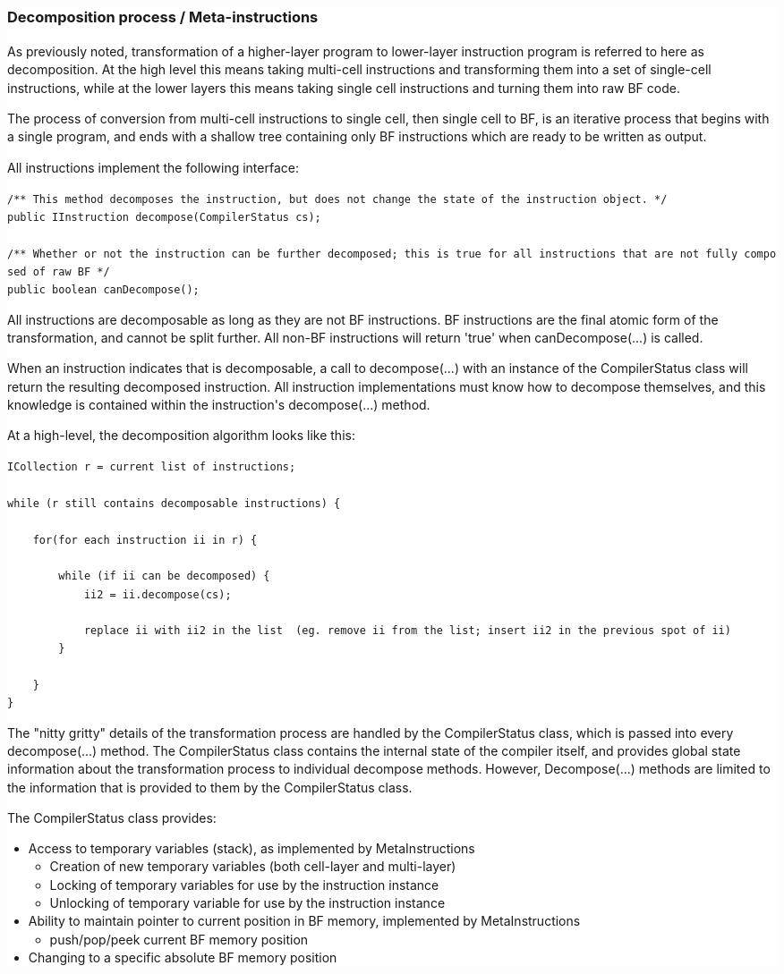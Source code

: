 
### Decomposition process / Meta-instructions ###

As previously noted, transformation of a higher-layer program to lower-layer instruction program is referred to here as decomposition. At the high level this means taking multi-cell instructions and transforming them into a set of single-cell instructions, while at the lower layers this means taking single cell instructions and turning them into raw BF code. 

The process of conversion from multi-cell instructions to single cell, then single cell to BF, is an iterative process that begins with a single program, and ends with a shallow tree containing only BF instructions which are ready to be written as output. 

All instructions implement the following interface:

	/** This method decomposes the instruction, but does not change the state of the instruction object. */
	public IInstruction decompose(CompilerStatus cs);

	/** Whether or not the instruction can be further decomposed; this is true for all instructions that are not fully composed of raw BF */	
	public boolean canDecompose();

All instructions are decomposable as long as they are not BF instructions. BF instructions are the final atomic form of the transformation, and cannot be split further. All non-BF instructions will return 'true' when canDecompose(...) is called. 

When an instruction indicates that is decomposable, a call to decompose(...) with an instance of the CompilerStatus class will return the resulting decomposed instruction. All instruction implementations must know how to decompose themselves, and this knowledge is contained within the instruction's decompose(...) method. 

At a high-level, the decomposition algorithm looks like this:

	ICollection r = current list of instructions;

	while (r still contains decomposable instructions) {

		for(for each instruction ii in r) {

			while (if ii can be decomposed) {
				ii2 = ii.decompose(cs);

				replace ii with ii2 in the list  (eg. remove ii from the list; insert ii2 in the previous spot of ii)
			}

		}
	}

The "nitty gritty" details of the transformation process are handled by the CompilerStatus class, which is passed into every decompose(...) method. The CompilerStatus class contains the internal state of the compiler itself, and provides global state information about the transformation process to individual decompose methods. However, Decompose(...) methods are limited to the information that is provided to them by the CompilerStatus class.

The CompilerStatus class provides:

- Access to temporary variables (stack), as implemented by MetaInstructions
	- Creation of new temporary variables (both cell-layer and multi-layer)
	- Locking of temporary variables for use by the instruction instance
	- Unlocking of temporary variable for use by the instruction instance
- Ability to maintain pointer to current position in BF memory, implemented by MetaInstructions
	- push/pop/peek current BF memory position 
- Changing to a specific absolute BF memory position
